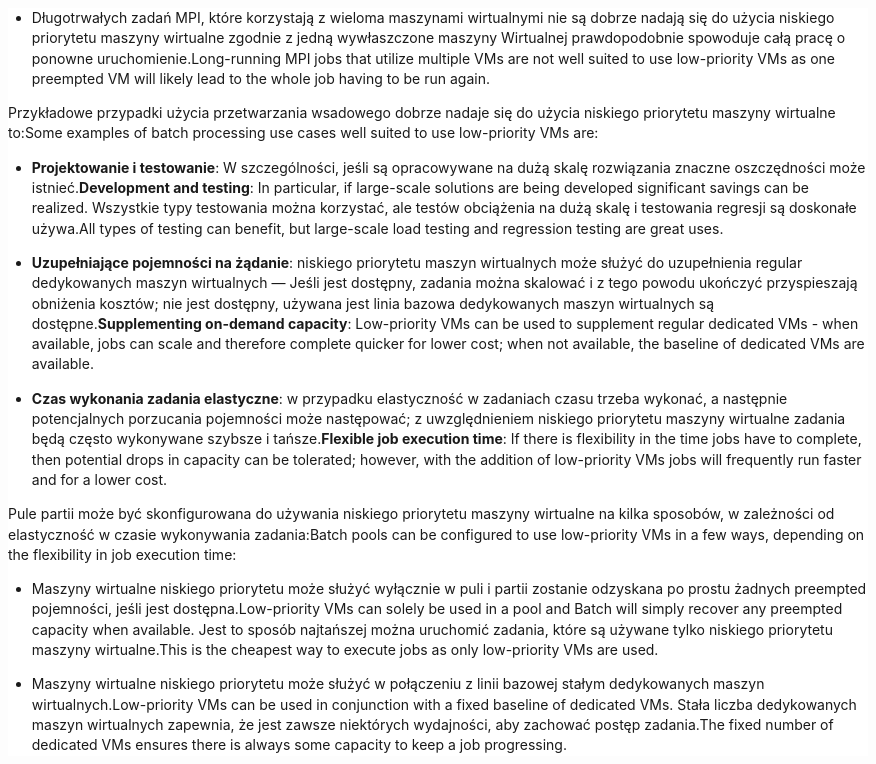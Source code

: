 -   <span data-ttu-id="b8d1e-124">Długotrwałych zadań MPI, które korzystają z wieloma maszynami wirtualnymi nie są dobrze nadają się do użycia niskiego priorytetu maszyny wirtualne zgodnie z jedną wywłaszczone maszyny Wirtualnej prawdopodobnie spowoduje całą pracę o ponowne uruchomienie.</span><span class="sxs-lookup"><span data-stu-id="b8d1e-124">Long-running MPI jobs that utilize multiple VMs are not well suited to use low-priority VMs as one preempted VM will likely lead to the whole job having to be run again.</span></span>

<span data-ttu-id="b8d1e-125">Przykładowe przypadki użycia przetwarzania wsadowego dobrze nadaje się do użycia niskiego priorytetu maszyny wirtualne to:</span><span class="sxs-lookup"><span data-stu-id="b8d1e-125">Some examples of batch processing use cases well suited to use low-priority VMs are:</span></span>

-   <span data-ttu-id="b8d1e-126">**Projektowanie i testowanie**: W szczególności, jeśli są opracowywane na dużą skalę rozwiązania znaczne oszczędności może istnieć.</span><span class="sxs-lookup"><span data-stu-id="b8d1e-126">**Development and testing**: In particular, if large-scale solutions are being developed significant savings can be realized.</span></span> <span data-ttu-id="b8d1e-127">Wszystkie typy testowania można korzystać, ale testów obciążenia na dużą skalę i testowania regresji są doskonałe używa.</span><span class="sxs-lookup"><span data-stu-id="b8d1e-127">All types of testing can benefit, but large-scale load testing and regression testing are great uses.</span></span>

-   <span data-ttu-id="b8d1e-128">**Uzupełniające pojemności na żądanie**: niskiego priorytetu maszyn wirtualnych może służyć do uzupełnienia regular dedykowanych maszyn wirtualnych — Jeśli jest dostępny, zadania można skalować i z tego powodu ukończyć przyspieszają obniżenia kosztów; nie jest dostępny, używana jest linia bazowa dedykowanych maszyn wirtualnych są dostępne.</span><span class="sxs-lookup"><span data-stu-id="b8d1e-128">**Supplementing on-demand capacity**: Low-priority VMs can be used to supplement regular dedicated VMs - when available, jobs can scale and therefore complete quicker for lower cost; when not available, the baseline of dedicated VMs are available.</span></span>

-   <span data-ttu-id="b8d1e-129">**Czas wykonania zadania elastyczne**: w przypadku elastyczność w zadaniach czasu trzeba wykonać, a następnie potencjalnych porzucania pojemności może następować; z uwzględnieniem niskiego priorytetu maszyny wirtualne zadania będą często wykonywane szybsze i tańsze.</span><span class="sxs-lookup"><span data-stu-id="b8d1e-129">**Flexible job execution time**: If there is flexibility in the time jobs have to complete, then potential drops in capacity can be tolerated; however, with the addition of low-priority VMs jobs will frequently run faster and for a lower cost.</span></span>

<span data-ttu-id="b8d1e-130">Pule partii może być skonfigurowana do używania niskiego priorytetu maszyny wirtualne na kilka sposobów, w zależności od elastyczność w czasie wykonywania zadania:</span><span class="sxs-lookup"><span data-stu-id="b8d1e-130">Batch pools can be configured to use low-priority VMs in a few ways, depending on the flexibility in job execution time:</span></span>

-   <span data-ttu-id="b8d1e-131">Maszyny wirtualne niskiego priorytetu może służyć wyłącznie w puli i partii zostanie odzyskana po prostu żadnych preempted pojemności, jeśli jest dostępna.</span><span class="sxs-lookup"><span data-stu-id="b8d1e-131">Low-priority VMs can solely be used in a pool and Batch will simply recover any preempted capacity when available.</span></span> <span data-ttu-id="b8d1e-132">Jest to sposób najtańszej można uruchomić zadania, które są używane tylko niskiego priorytetu maszyny wirtualne.</span><span class="sxs-lookup"><span data-stu-id="b8d1e-132">This is the cheapest way to execute jobs as only low-priority VMs are used.</span></span>

-   <span data-ttu-id="b8d1e-133">Maszyny wirtualne niskiego priorytetu może służyć w połączeniu z linii bazowej stałym dedykowanych maszyn wirtualnych.</span><span class="sxs-lookup"><span data-stu-id="b8d1e-133">Low-priority VMs can be used in conjunction with a fixed baseline of dedicated VMs.</span></span> <span data-ttu-id="b8d1e-134">Stała liczba dedykowanych maszyn wirtualnych zapewnia, że jest zawsze niektórych wydajności, aby zachować postęp zadania.</span><span class="sxs-lookup"><span data-stu-id="b8d1e-134">The fixed number of dedicated VMs ensures there is always some capacity to keep a job progressing.</span></span>
